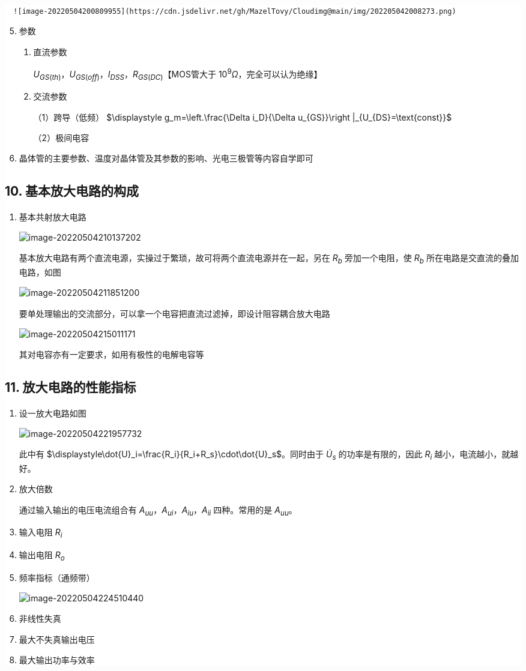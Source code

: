       ![image-20220504200809955](https://cdn.jsdelivr.net/gh/MazelTovy/Cloudimg@main/img/202205042008273.png)
   
   5. 参数
   
      1. 直流参数
   
         $U_{GS(th)}$，$U_{GS(off)}$，$I_{DSS}$，$R_{GS(DC)}$【MOS管大于 $10^9\Omega$，完全可以认为绝缘】
   
      2. 交流参数
   
         （1）跨导（低频） $\displaystyle g_m=\left.\frac{\Delta i_D}{\Delta u_{GS}}\right |_{U_{DS}=\text{const}}$
   
         （2）极间电容
   
4. 晶体管的主要参数、温度对晶体管及其参数的影响、光电三极管等内容自学即可

## 10. 基本放大电路的构成

1. 基本共射放大电路

   ![image-20220504210137202](https://cdn.jsdelivr.net/gh/MazelTovy/Cloudimg@main/img/202205042101421.png)

   基本放大电路有两个直流电源，实操过于繁琐，故可将两个直流电源并在一起，另在 $R_b$ 旁加一个电阻，使 $R_b$ 所在电路是交直流的叠加电路，如图

   ![image-20220504211851200](https://cdn.jsdelivr.net/gh/MazelTovy/Cloudimg@main/img/202205042119638.png)

   要单处理输出的交流部分，可以拿一个电容把直流过滤掉，即设计阻容耦合放大电路

   ![image-20220504215011171](https://cdn.jsdelivr.net/gh/MazelTovy/Cloudimg@main/img/202205042150296.png)

   其对电容亦有一定要求，如用有极性的电解电容等

## 11. 放大电路的性能指标

1. 设一放大电路如图

   ![image-20220504221957732](https://cdn.jsdelivr.net/gh/MazelTovy/Cloudimg@main/img/202205042219867.png)

   此中有 $\displaystyle\dot{U}_i=\frac{R_i}{R_i+R_s}\cdot\dot{U}_s$。同时由于 $\dot{U}_s$ 的功率是有限的，因此 $R_i$ 越小，电流越小，就越好。

2. 放大倍数 

   通过输入输出的电压电流组合有 $A_{uu}$，$A_{ui}$，$A_{iu}$，$A_{ii}$ 四种。常用的是 $A_{uu}$。

3. 输入电阻 $R_i$

4. 输出电阻 $R_o$

5. 频率指标（通频带）

   ![image-20220504224510440](https://cdn.jsdelivr.net/gh/MazelTovy/Cloudimg@main/img/202205042245596.png)

6. 非线性失真

7. 最大不失真输出电压

8. 最大输出功率与效率
